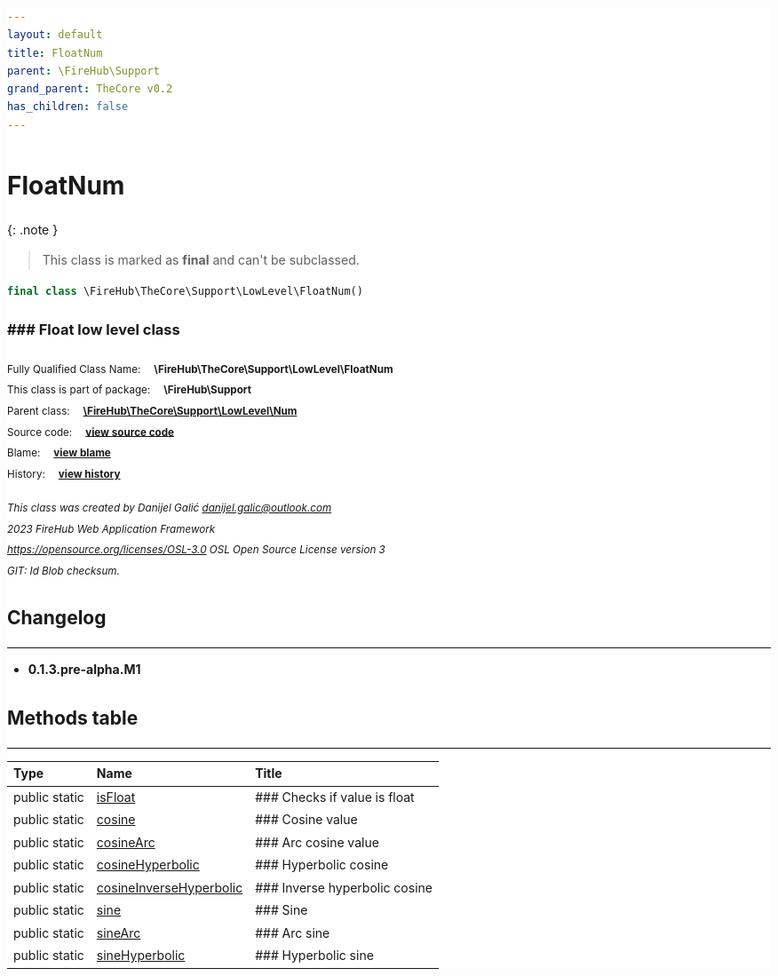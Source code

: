 ```yaml
---
layout: default
title: FloatNum
parent: \FireHub\Support
grand_parent: TheCore v0.2
has_children: false
---
```


<link rel="stylesheet" type="text/css" href="/css/style.css" />

# FloatNum

{: .note }
> This class is marked as **final** and can't be subclassed.


```php
final class \FireHub\TheCore\Support\LowLevel\FloatNum()
```

### ### Float low level class

<sub>Fully Qualified Class Name:  **\FireHub\TheCore\Support\LowLevel\FloatNum**</sub><br>
<sub>This class is part of package:  **\FireHub\Support**</sub><br>
<sub>Parent class:  **[\FireHub\TheCore\Support\LowLevel\Num](/thecore/v0.2\FireHub\TheCore\Support\LowLevel\Num)**</sub><br>
<sub>Source code:  **[view source code](https://github.com/The-FireHub-Project/TheCore/blob/v1.0/src/support/lowlevel/firehub.FloatNum.php#L51)**</sub><br>
<sub>Blame:  **[view blame](https://github.com/The-FireHub-Project/TheCore/blame/v1.0/src/support/lowlevel/firehub.FloatNum.php)**</sub><br>
<sub>History:  **[view history](https://github.com/The-FireHub-Project/TheCore/commits/v1.0/src/support/lowlevel/firehub.FloatNum.php)**</sub><br>

<sub>_This class was created by Danijel Galić <danijel.galic@outlook.com>_</sub><br>
<sub>_2023 FireHub Web Application Framework_</sub><br>
<sub>_<https://opensource.org/licenses/OSL-3.0> OSL Open Source License version 3_</sub><br>
<sub>_GIT: $Id$ Blob checksum._</sub><br>

## Changelog
***

* **0.1.3.pre-alpha.M1** 


## Methods table
***

| Type  | Name  | Title |
| :---  | :---  | :---  |
|public static |<a href="#isfloat()">isFloat</a>|### Checks if value is float|
|public static |<a href="#cosine()">cosine</a>|### Cosine value|
|public static |<a href="#cosinearc()">cosineArc</a>|### Arc cosine value|
|public static |<a href="#cosinehyperbolic()">cosineHyperbolic</a>|### Hyperbolic cosine|
|public static |<a href="#cosineinversehyperbolic()">cosineInverseHyperbolic</a>|### Inverse hyperbolic cosine|
|public static |<a href="#sine()">sine</a>|### Sine|
|public static |<a href="#sinearc()">sineArc</a>|### Arc sine|
|public static |<a href="#sinehyperbolic()">sineHyperbolic</a>|### Hyperbolic sine|